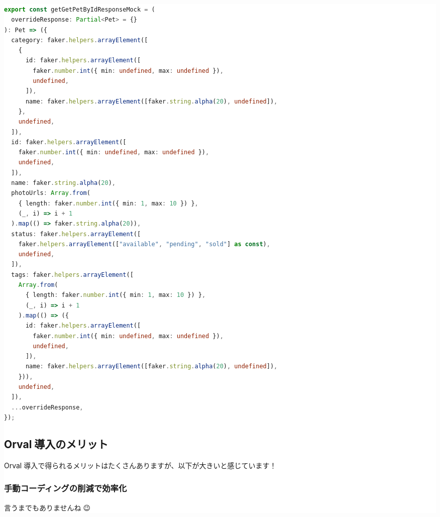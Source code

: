 ```ts:api.msw.ts ※フォーマットしています
export const getGetPetByIdResponseMock = (
  overrideResponse: Partial<Pet> = {}
): Pet => ({
  category: faker.helpers.arrayElement([
    {
      id: faker.helpers.arrayElement([
        faker.number.int({ min: undefined, max: undefined }),
        undefined,
      ]),
      name: faker.helpers.arrayElement([faker.string.alpha(20), undefined]),
    },
    undefined,
  ]),
  id: faker.helpers.arrayElement([
    faker.number.int({ min: undefined, max: undefined }),
    undefined,
  ]),
  name: faker.string.alpha(20),
  photoUrls: Array.from(
    { length: faker.number.int({ min: 1, max: 10 }) },
    (_, i) => i + 1
  ).map(() => faker.string.alpha(20)),
  status: faker.helpers.arrayElement([
    faker.helpers.arrayElement(["available", "pending", "sold"] as const),
    undefined,
  ]),
  tags: faker.helpers.arrayElement([
    Array.from(
      { length: faker.number.int({ min: 1, max: 10 }) },
      (_, i) => i + 1
    ).map(() => ({
      id: faker.helpers.arrayElement([
        faker.number.int({ min: undefined, max: undefined }),
        undefined,
      ]),
      name: faker.helpers.arrayElement([faker.string.alpha(20), undefined]),
    })),
    undefined,
  ]),
  ...overrideResponse,
});
```

## Orval 導入のメリット

Orval 導入で得られるメリットはたくさんありますが、以下が大きいと感じています！

### 手動コーディングの削減で効率化

言うまでもありませんね 😉
